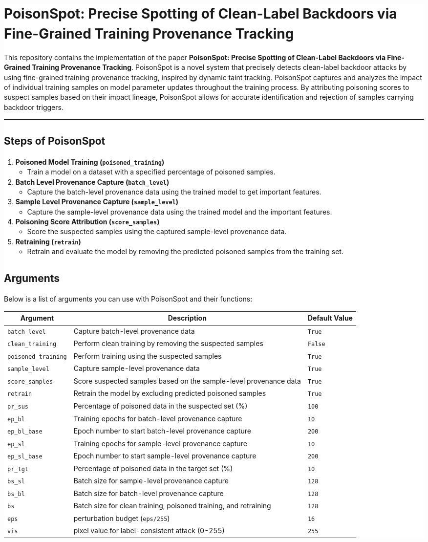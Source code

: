 # **PoisonSpot: Precise Spotting of Clean-Label Backdoors via Fine-Grained Training Provenance Tracking**


This repository contains the implementation of the paper **PoisonSpot: Precise Spotting of Clean-Label Backdoors via Fine-Grained Training Provenance Tracking**. PoisonSpot is a novel system that precisely detects clean-label backdoor attacks by using fine-grained training provenance tracking, inspired by dynamic taint tracking. PoisonSpot captures and analyzes the impact of individual training samples on model parameter updates throughout the training process. By attributing poisoning scores to suspect samples based on their impact lineage, PoisonSpot allows for accurate identification and rejection of samples carrying backdoor triggers.


---


## Steps of PoisonSpot
1. **Poisoned Model Training (`poisoned_training`)**
   - Train a model on a dataset with a specified percentage of poisoned samples. 
2. **Batch Level Provenance Capture (`batch_level`)**
   - Capture the batch-level provenance data using the trained model to get important features.
3. **Sample Level Provenance Capture (`sample_level`)**
   - Capture the sample-level provenance data using the trained model and the important features. 
4. **Poisoning Score Attribution (`score_samples`)**
   - Score the suspected samples using the captured sample-level provenance data.
5. **Retraining (`retrain`)**
   - Retrain and evaluate the model by removing the predicted poisoned samples from the training set.


## Arguments
Below is a list of arguments you can use with PoisonSpot and their functions:

| Argument               | Description                                                    | Default Value                      |
|------------------------|---------------------------------------------------------------|------------------------------------|
| `batch_level`        | Capture batch-level provenance data                                | `True`                                   |
| `clean_training`     | Perform clean training by removing the suspected samples      | `False`                                   |
| `poisoned_training`  | Perform training using the suspected samples                  | `True`                                   |
| `sample_level`       | Capture sample-level provenance data                              | `True`                                   |
| `score_samples`      | Score suspected samples based on the sample-level provenance data                                       | `True`                                   |
| `retrain`            | Retrain the model by excluding predicted poisoned samples              | `True`                                   |
| `pr_sus`             | Percentage of poisoned data in the suspected set (%)          | `100`                              |
| `ep_bl`              | Training epochs for batch-level provenance capture               | `10`                               |
| `ep_bl_base`         | Epoch number to start batch-level provenance capture             | `200`                              |
| `ep_sl`              | Training epochs for sample-level provenance capture                     | `10`                               |
| `ep_sl_base`         | Epoch number to start sample-level provenance capture                   | `200`                              |
| `pr_tgt`             | Percentage of poisoned data in the target set (%)                 | `10`                              |
| `bs_sl`              | Batch size for sample-level provenance capture                         | `128`                              |
| `bs_bl`              | Batch size for batch-level provenance capture                          | `128`                              |
| `bs`                 | Batch size for clean training, poisoned training, and retraining | `128`                              |
| `eps`                | perturbation budget (`eps/255`)                              | `16`                                |
| `vis`                | pixel value for label-consistent attack (0-255)              | `255`                                 |